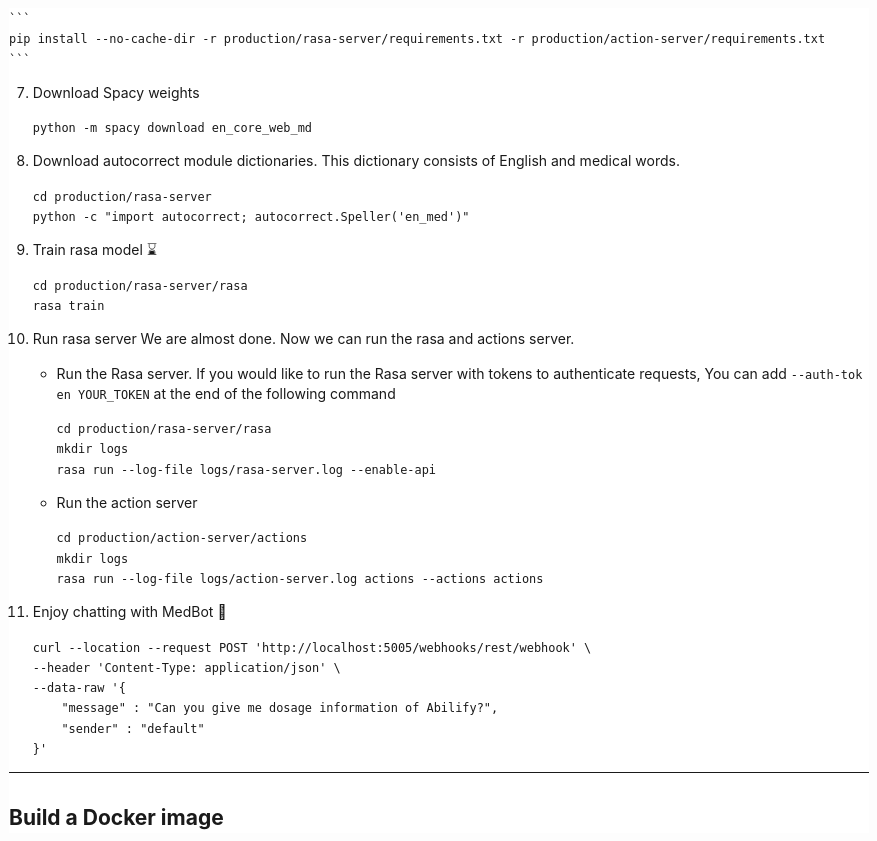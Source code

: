     ```
    pip install --no-cache-dir -r production/rasa-server/requirements.txt -r production/action-server/requirements.txt
    ```

7. Download Spacy weights 

    ```
    python -m spacy download en_core_web_md
    ```

8. Download autocorrect module dictionaries. This dictionary consists of English and medical words.

    ```
    cd production/rasa-server
    python -c "import autocorrect; autocorrect.Speller('en_med')"
    ```

9. Train rasa model :hourglass:

    ```
    cd production/rasa-server/rasa
    rasa train
    ```

10. Run rasa server 
    We are almost done. Now we can run the rasa and actions server.

    * Run the Rasa server. If you would like to run the Rasa server with tokens to authenticate requests, You can add `--auth-token YOUR_TOKEN` at the end of the following command

        ```
        cd production/rasa-server/rasa
        mkdir logs
        rasa run --log-file logs/rasa-server.log --enable-api
        ```

    * Run the action server

        ```
        cd production/action-server/actions
        mkdir logs
        rasa run --log-file logs/action-server.log actions --actions actions
        ```

11. Enjoy chatting with MedBot :hugs:

    ```
    curl --location --request POST 'http://localhost:5005/webhooks/rest/webhook' \
    --header 'Content-Type: application/json' \
    --data-raw '{
        "message" : "Can you give me dosage information of Abilify?",
        "sender" : "default"
    }'
    ```

---
## Build a Docker image
